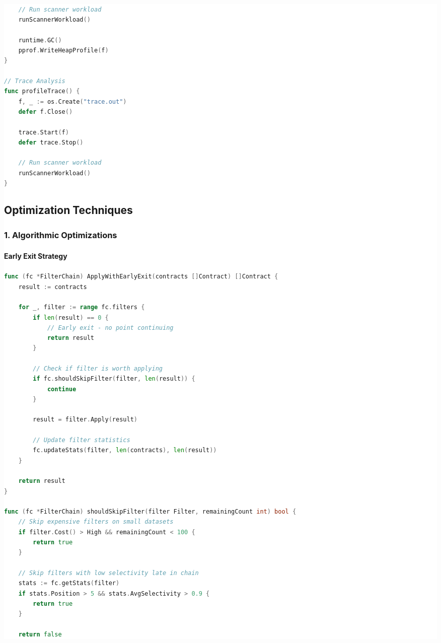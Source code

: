 ```go
    // Run scanner workload
    runScannerWorkload()
    
    runtime.GC()
    pprof.WriteHeapProfile(f)
}

// Trace Analysis
func profileTrace() {
    f, _ := os.Create("trace.out")
    defer f.Close()
    
    trace.Start(f)
    defer trace.Stop()
    
    // Run scanner workload
    runScannerWorkload()
}
```

## Optimization Techniques

### 1. Algorithmic Optimizations

#### Early Exit Strategy
```go
func (fc *FilterChain) ApplyWithEarlyExit(contracts []Contract) []Contract {
    result := contracts
    
    for _, filter := range fc.filters {
        if len(result) == 0 {
            // Early exit - no point continuing
            return result
        }
        
        // Check if filter is worth applying
        if fc.shouldSkipFilter(filter, len(result)) {
            continue
        }
        
        result = filter.Apply(result)
        
        // Update filter statistics
        fc.updateStats(filter, len(contracts), len(result))
    }
    
    return result
}

func (fc *FilterChain) shouldSkipFilter(filter Filter, remainingCount int) bool {
    // Skip expensive filters on small datasets
    if filter.Cost() > High && remainingCount < 100 {
        return true
    }
    
    // Skip filters with low selectivity late in chain
    stats := fc.getStats(filter)
    if stats.Position > 5 && stats.AvgSelectivity > 0.9 {
        return true
    }
    
    return false
```